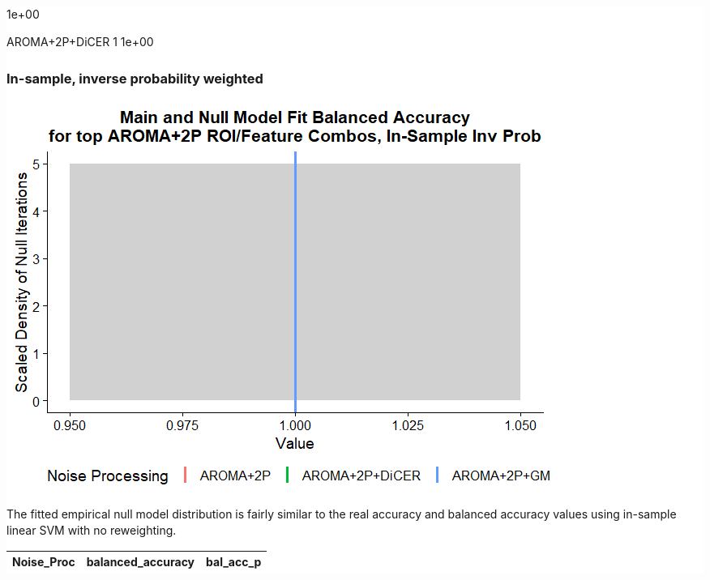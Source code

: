 1e+00
</td>
</tr>
<tr>
<td style="text-align:left;">
AROMA+2P+DiCER
</td>
<td style="text-align:right;">
1
</td>
<td style="text-align:left;">
1e+00
</td>
</tr>
</tbody>
</table>

### In-sample, inverse probability weighted

![](STEP5_README_files/figure-gfm/unnamed-chunk-30-1.png)

The fitted empirical null model distribution is fairly similar to the
real accuracy and balanced accuracy values using in-sample linear SVM
with no reweighting.

<table class="table" style="width: auto !important; margin-left: auto; margin-right: auto;">
<thead>
<tr>
<th style="text-align:left;">
Noise_Proc
</th>
<th style="text-align:right;">
balanced_accuracy
</th>
<th style="text-align:left;">
bal_acc_p
</th>
</tr>
</thead>
<tbody>